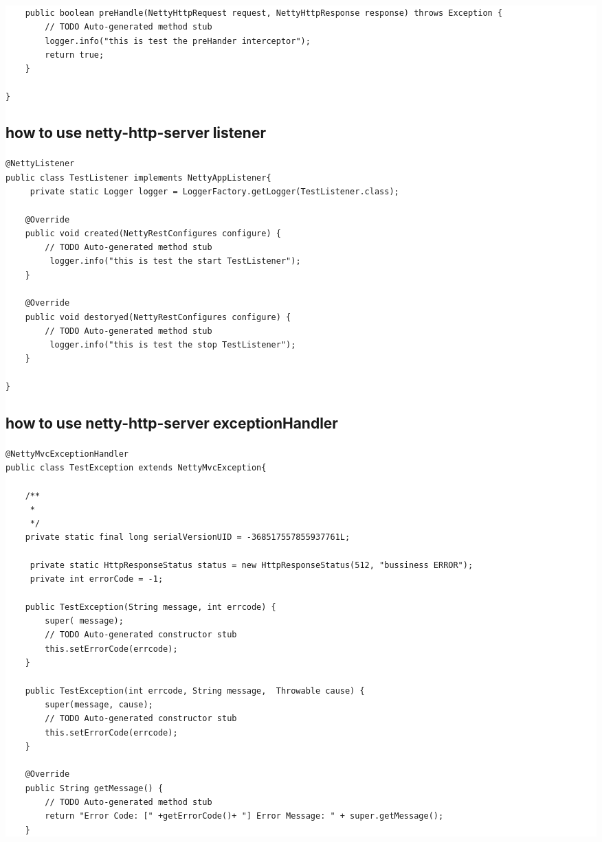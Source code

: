 ```
	public boolean preHandle(NettyHttpRequest request, NettyHttpResponse response) throws Exception {
		// TODO Auto-generated method stub
		logger.info("this is test the preHander interceptor");
		return true;
	}

}
```


## how to use netty-http-server listener
```
@NettyListener
public class TestListener implements NettyAppListener{
	 private static Logger logger = LoggerFactory.getLogger(TestListener.class);

	@Override
	public void created(NettyRestConfigures configure) {
		// TODO Auto-generated method stub
		 logger.info("this is test the start TestListener");
	}

	@Override
	public void destoryed(NettyRestConfigures configure) {
		// TODO Auto-generated method stub
		 logger.info("this is test the stop TestListener");
	} 
	
}
```

## how to use netty-http-server exceptionHandler
```
@NettyMvcExceptionHandler
public class TestException extends NettyMvcException{

	/**
	 * 
	 */
	private static final long serialVersionUID = -368517557855937761L;

	 private static HttpResponseStatus status = new HttpResponseStatus(512, "bussiness ERROR");
	 private int errorCode = -1;
	 
	public TestException(String message, int errcode) {
		super( message);
		// TODO Auto-generated constructor stub
		this.setErrorCode(errcode);
	}

	public TestException(int errcode, String message,  Throwable cause) {
		super(message, cause);
		// TODO Auto-generated constructor stub
		this.setErrorCode(errcode);
	}
	
	@Override
	public String getMessage() {
		// TODO Auto-generated method stub
		return "Error Code: [" +getErrorCode()+ "] Error Message: " + super.getMessage();
	}

```